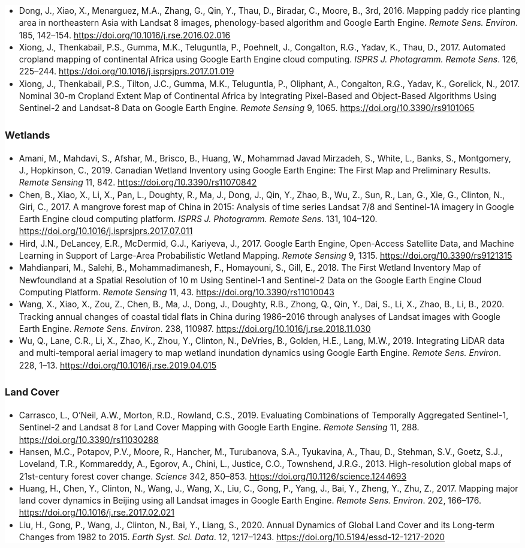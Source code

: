 - Dong, J., Xiao, X., Menarguez, M.A., Zhang, G., Qin, Y., Thau, D., Biradar, C., Moore, B., 3rd, 2016. Mapping paddy rice planting area in northeastern Asia with Landsat 8 images, phenology-based algorithm and Google Earth Engine. _Remote Sens. Environ_. 185, 142–154. <https://doi.org/10.1016/j.rse.2016.02.016>
- Xiong, J., Thenkabail, P.S., Gumma, M.K., Teluguntla, P., Poehnelt, J., Congalton, R.G., Yadav, K., Thau, D., 2017. Automated cropland mapping of continental Africa using Google Earth Engine cloud computing. _ISPRS J. Photogramm. Remote Sens_. 126, 225–244. <https://doi.org/10.1016/j.isprsjprs.2017.01.019>
- Xiong, J., Thenkabail, P.S., Tilton, J.C., Gumma, M.K., Teluguntla, P., Oliphant, A., Congalton, R.G., Yadav, K., Gorelick, N., 2017. Nominal 30-m Cropland Extent Map of Continental Africa by Integrating Pixel-Based and Object-Based Algorithms Using Sentinel-2 and Landsat-8 Data on Google Earth Engine. _Remote Sensing_ 9, 1065. <https://doi.org/10.3390/rs9101065>

### Wetlands

- Amani, M., Mahdavi, S., Afshar, M., Brisco, B., Huang, W., Mohammad Javad Mirzadeh, S., White, L., Banks, S., Montgomery, J., Hopkinson, C., 2019. Canadian Wetland Inventory using Google Earth Engine: The First Map and Preliminary Results. _Remote Sensing_ 11, 842. <https://doi.org/10.3390/rs11070842>
- Chen, B., Xiao, X., Li, X., Pan, L., Doughty, R., Ma, J., Dong, J., Qin, Y., Zhao, B., Wu, Z., Sun, R., Lan, G., Xie, G., Clinton, N., Giri, C., 2017. A mangrove forest map of China in 2015: Analysis of time series Landsat 7/8 and Sentinel-1A imagery in Google Earth Engine cloud computing platform. _ISPRS J. Photogramm. Remote Sens_. 131, 104–120. <https://doi.org/10.1016/j.isprsjprs.2017.07.011>
- Hird, J.N., DeLancey, E.R., McDermid, G.J., Kariyeva, J., 2017. Google Earth Engine, Open-Access Satellite Data, and Machine Learning in Support of Large-Area Probabilistic Wetland Mapping. _Remote Sensing_ 9, 1315. <https://doi.org/10.3390/rs9121315>
- Mahdianpari, M., Salehi, B., Mohammadimanesh, F., Homayouni, S., Gill, E., 2018. The First Wetland Inventory Map of Newfoundland at a Spatial Resolution of 10 m Using Sentinel-1 and Sentinel-2 Data on the Google Earth Engine Cloud Computing Platform. _Remote Sensing_ 11, 43. <https://doi.org/10.3390/rs11010043>
- Wang, X., Xiao, X., Zou, Z., Chen, B., Ma, J., Dong, J., Doughty, R.B., Zhong, Q., Qin, Y., Dai, S., Li, X., Zhao, B., Li, B., 2020. Tracking annual changes of coastal tidal flats in China during 1986–2016 through analyses of Landsat images with Google Earth Engine. _Remote Sens. Environ_. 238, 110987. <https://doi.org/10.1016/j.rse.2018.11.030>
- Wu, Q., Lane, C.R., Li, X., Zhao, K., Zhou, Y., Clinton, N., DeVries, B., Golden, H.E., Lang, M.W., 2019. Integrating LiDAR data and multi-temporal aerial imagery to map wetland inundation dynamics using Google Earth Engine. _Remote Sens. Environ_. 228, 1–13. <https://doi.org/10.1016/j.rse.2019.04.015>

### Land Cover

- Carrasco, L., O’Neil, A.W., Morton, R.D., Rowland, C.S., 2019. Evaluating Combinations of Temporally Aggregated Sentinel-1, Sentinel-2 and Landsat 8 for Land Cover Mapping with Google Earth Engine. _Remote Sensing_ 11, 288. <https://doi.org/10.3390/rs11030288>
- Hansen, M.C., Potapov, P.V., Moore, R., Hancher, M., Turubanova, S.A., Tyukavina, A., Thau, D., Stehman, S.V., Goetz, S.J., Loveland, T.R., Kommareddy, A., Egorov, A., Chini, L., Justice, C.O., Townshend, J.R.G., 2013. High-resolution global maps of 21st-century forest cover change. _Science_ 342, 850–853. <https://doi.org/10.1126/science.1244693>
- Huang, H., Chen, Y., Clinton, N., Wang, J., Wang, X., Liu, C., Gong, P., Yang, J., Bai, Y., Zheng, Y., Zhu, Z., 2017. Mapping major land cover dynamics in Beijing using all Landsat images in Google Earth Engine. _Remote Sens. Environ_. 202, 166–176. <https://doi.org/10.1016/j.rse.2017.02.021>
- Liu, H., Gong, P., Wang, J., Clinton, N., Bai, Y., Liang, S., 2020. Annual Dynamics of Global Land Cover and its Long-term Changes from 1982 to 2015. _Earth Syst. Sci. Data_. 12, 1217–1243. <https://doi.org/10.5194/essd-12-1217-2020>
